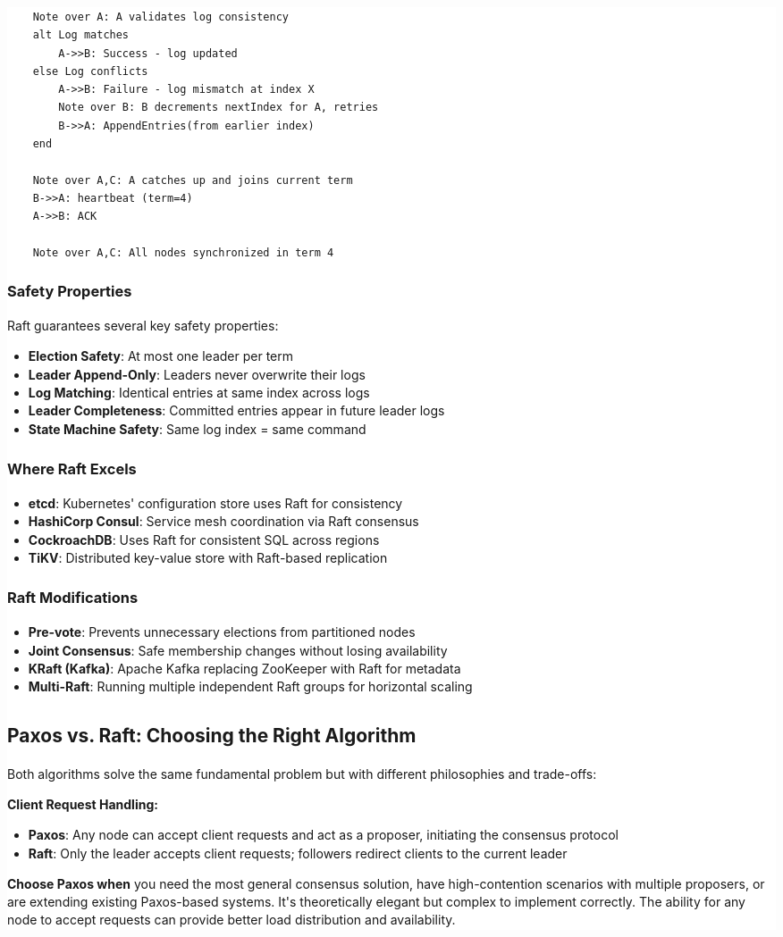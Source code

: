 ```mermaid
    Note over A: A validates log consistency
    alt Log matches
        A->>B: Success - log updated
    else Log conflicts
        A->>B: Failure - log mismatch at index X
        Note over B: B decrements nextIndex for A, retries
        B->>A: AppendEntries(from earlier index)
    end
    
    Note over A,C: A catches up and joins current term
    B->>A: heartbeat (term=4)
    A->>B: ACK
    
    Note over A,C: All nodes synchronized in term 4
```

### Safety Properties

Raft guarantees several key safety properties:

- **Election Safety**: At most one leader per term
- **Leader Append-Only**: Leaders never overwrite their logs  
- **Log Matching**: Identical entries at same index across logs
- **Leader Completeness**: Committed entries appear in future leader logs
- **State Machine Safety**: Same log index = same command

### Where Raft Excels

- **etcd**: Kubernetes' configuration store uses Raft for consistency
- **HashiCorp Consul**: Service mesh coordination via Raft consensus
- **CockroachDB**: Uses Raft for consistent SQL across regions
- **TiKV**: Distributed key-value store with Raft-based replication

### Raft Modifications

- **Pre-vote**: Prevents unnecessary elections from partitioned nodes
- **Joint Consensus**: Safe membership changes without losing availability  
- **KRaft (Kafka)**: Apache Kafka replacing ZooKeeper with Raft for metadata
- **Multi-Raft**: Running multiple independent Raft groups for horizontal scaling

## Paxos vs. Raft: Choosing the Right Algorithm

Both algorithms solve the same fundamental problem but with different philosophies and trade-offs:

**Client Request Handling:**
- **Paxos**: Any node can accept client requests and act as a proposer, initiating the consensus protocol
- **Raft**: Only the leader accepts client requests; followers redirect clients to the current leader

**Choose Paxos when** you need the most general consensus solution, have high-contention scenarios with multiple proposers, or are extending existing Paxos-based systems. It's theoretically elegant but complex to implement correctly. The ability for any node to accept requests can provide better load distribution and availability.
